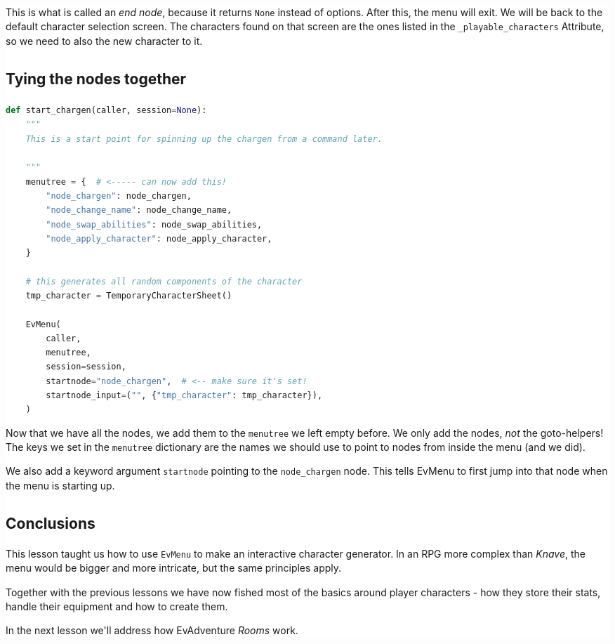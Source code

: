 This is what is called an _end node_, because it returns `None` instead of options. After this,  the menu will exit. We will be back to the default character selection screen. The characters  found on that screen are the ones listed in the `_playable_characters` Attribute, so we need to also the new character to it.


## Tying the nodes together

```python
def start_chargen(caller, session=None):
    """
    This is a start point for spinning up the chargen from a command later.

    """
    menutree = {  # <----- can now add this!
        "node_chargen": node_chargen,
        "node_change_name": node_change_name,
        "node_swap_abilities": node_swap_abilities,
        "node_apply_character": node_apply_character,
    }

    # this generates all random components of the character
    tmp_character = TemporaryCharacterSheet()

    EvMenu(
        caller,
        menutree,
        session=session,
        startnode="node_chargen",  # <-- make sure it's set!
        startnode_input=("", {"tmp_character": tmp_character}),
    )
```

Now that we have all the nodes, we add them to the `menutree` we left empty before. We only add  the nodes, _not_ the goto-helpers! The keys we set in the `menutree` dictionary are the names we  should use to point to nodes from inside the menu (and we did).

We also add a keyword argument `startnode` pointing to the `node_chargen` node. This tells EvMenu  to first jump into that node when the menu is starting up.

## Conclusions

This lesson taught us how to use `EvMenu` to make an interactive character generator. In an RPG  more complex than _Knave_, the menu would be bigger and more intricate, but the same principles  apply.

Together with the previous lessons we have now fished most of the basics around player
characters - how they store their stats, handle their equipment and how to create them.

In the next lesson we'll address how EvAdventure _Rooms_ work.
